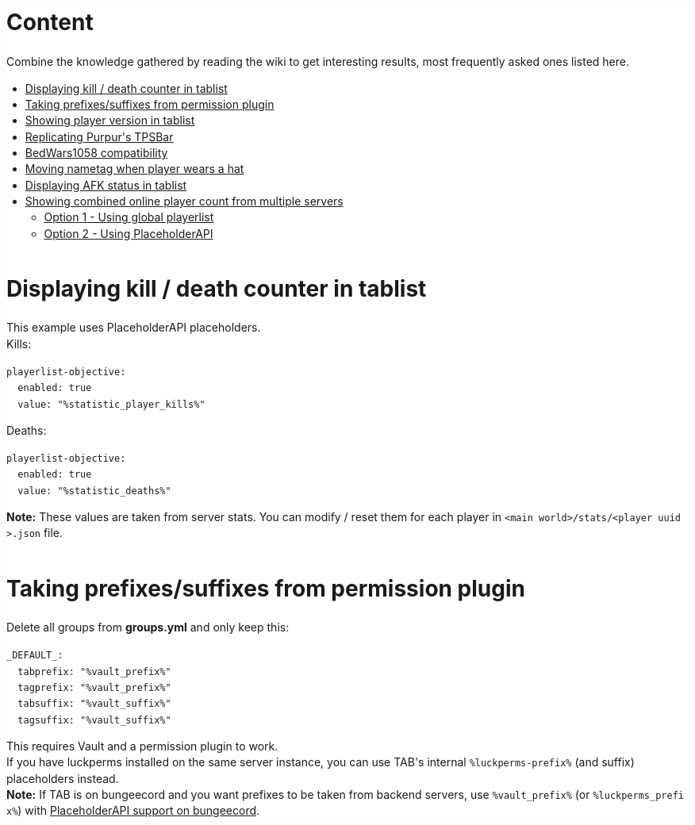 # Content
Combine the knowledge gathered by reading the wiki to get interesting results, most frequently asked ones listed here.
* [Displaying kill / death counter in tablist](#displaying-kill--death-counter-in-tablist)
* [Taking prefixes/suffixes from permission plugin](#taking-prefixessuffixes-from-permission-plugin)
* [Showing player version in tablist](#showing-player-version-in-tablist)
* [Replicating Purpur's TPSBar](#replicating-purpurs-tpsbar)
* [BedWars1058 compatibility](#bedwars1058-compatibility)
* [Moving nametag when player wears a hat](#moving-nametag-when-player-wears-a-hat)
* [Displaying AFK status in tablist](#displaying-afk-status-in-tablist)
* [Showing combined online player count from multiple servers](#showing-combined-online-player-count-from-multiple-servers)
    * [Option 1 - Using global playerlist](#option-1---using-global-playerlist)
    * [Option 2 - Using PlaceholderAPI](#option-2---using-placeholderapi)

# Displaying kill / death counter in tablist
This example uses PlaceholderAPI placeholders.  
Kills:
```
playerlist-objective:
  enabled: true
  value: "%statistic_player_kills%"
```  
Deaths:
```
playerlist-objective:
  enabled: true
  value: "%statistic_deaths%"
```  
**Note:** These values are taken from server stats. You can modify / reset them for each player in `<main world>/stats/<player uuid>.json` file.

# Taking prefixes/suffixes from permission plugin
Delete all groups from **groups.yml** and only keep this:
```
_DEFAULT_:
  tabprefix: "%vault_prefix%"
  tagprefix: "%vault_prefix%"    
  tabsuffix: "%vault_suffix%"    
  tagsuffix: "%vault_suffix%"
```
This requires Vault and a permission plugin to work.  
If you have luckperms installed on the same server instance, you can use TAB's internal `%luckperms-prefix%` (and suffix) placeholders instead.  
**Note:** If TAB is on bungeecord and you want prefixes to be taken from backend servers, use `%vault_prefix%` (or `%luckperms_prefix%`) with [PlaceholderAPI support on bungeecord](https://github.com/NEZNAMY/TAB/wiki/TAB-Bridge).
